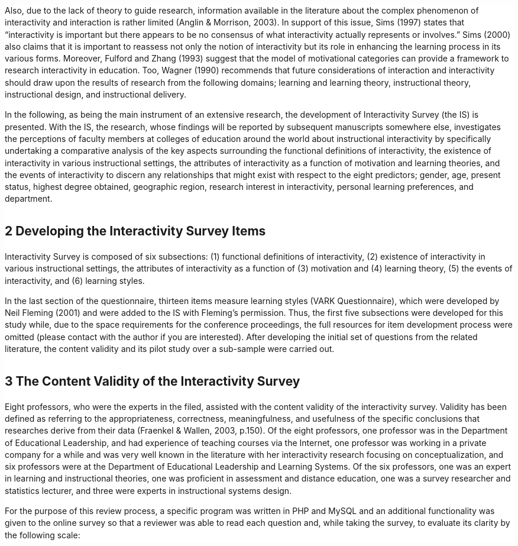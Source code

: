 Also, due to the lack of theory to guide research, information available in the literature about the complex phenomenon of interactivity and interaction is rather limited (Anglin & Morrison, 2003). In support of this issue, Sims (1997) states that “interactivity is important but there appears to be no consensus of what interactivity actually represents or involves.” Sims (2000) also claims that it is important to reassess not only the notion of interactivity but its role in enhancing the learning process in its various forms. Moreover, Fulford and Zhang (1993) suggest that the model of motivational categories can provide a framework to research interactivity in education. Too, Wagner (1990) recommends that future considerations of interaction and interactivity should draw upon the results of research from the following domains; learning and learning theory, instructional theory, instructional design, and instructional delivery.

In the following, as being the main instrument of an extensive research, the development of Interactivity Survey (the IS) is presented. With the IS, the research, whose findings will be reported by subsequent manuscripts somewhere else, investigates the perceptions of faculty members at colleges of education around the world about instructional interactivity by specifically undertaking a comparative analysis of the key aspects surrounding the functional definitions of interactivity, the existence of interactivity in various instructional settings, the attributes of interactivity as a function of motivation and learning theories, and the events of interactivity to discern any relationships that might exist with respect to the eight predictors; gender, age, present status, highest degree obtained, geographic region, research interest in interactivity, personal learning preferences, and department.

## 2 Developing the Interactivity Survey Items

Interactivity Survey is composed of six subsections: (1) functional definitions of interactivity, (2) existence of interactivity in various instructional settings, the attributes of interactivity as a function of (3) motivation and (4) learning theory, (5) the events of interactivity, and (6) learning styles.

In the last section of the questionnaire, thirteen items measure learning styles (VARK Questionnaire), which were developed by Neil Fleming (2001) and were added to the IS with Fleming’s permission. Thus, the first five subsections were developed for this study while, due to the space requirements for the conference proceedings, the full resources for item development process were omitted (please contact with the author if you are interested). After developing the initial set of questions from the related literature, the content validity and its pilot study over a sub-sample were carried out.

## 3 The Content Validity of the Interactivity Survey

Eight professors, who were the experts in the filed, assisted with the content validity of the interactivity survey. Validity has been defined as referring to the appropriateness, correctness, meaningfulness, and usefulness of the specific conclusions that researches derive from their data (Fraenkel & Wallen, 2003, p.150). Of the eight professors, one professor was in the Department of Educational Leadership, and had experience of teaching courses via the Internet, one professor was working in a private company for a while and was very well known in the literature with her interactivity research focusing on conceptualization, and six professors were at the Department of Educational Leadership and Learning Systems. Of the six professors, one was an expert in learning and instructional theories, one was proficient in assessment and distance education, one was a survey researcher and statistics lecturer, and three were experts in instructional systems design.

For the purpose of this review process, a specific program was written in PHP and MySQL and an additional functionality was given to the online survey so that a reviewer was able to read each question and, while taking the survey, to evaluate its clarity by the following scale:
